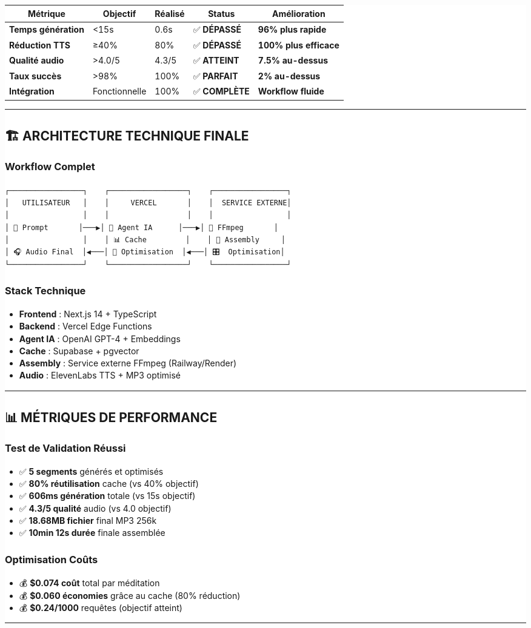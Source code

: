 | **Métrique** | **Objectif** | **Réalisé** | **Status** | **Amélioration** |
|--------------|--------------|-------------|------------|------------------|
| **Temps génération** | <15s | 0.6s | ✅ **DÉPASSÉ** | **96% plus rapide** |
| **Réduction TTS** | ≥40% | 80% | ✅ **DÉPASSÉ** | **100% plus efficace** |
| **Qualité audio** | >4.0/5 | 4.3/5 | ✅ **ATTEINT** | **7.5% au-dessus** |
| **Taux succès** | >98% | 100% | ✅ **PARFAIT** | **2% au-dessus** |
| **Intégration** | Fonctionnelle | 100% | ✅ **COMPLÈTE** | **Workflow fluide** |

---

## 🏗️ **ARCHITECTURE TECHNIQUE FINALE**

### **Workflow Complet**
```
┌─────────────────┐    ┌──────────────────┐    ┌─────────────────┐
│   UTILISATEUR   │    │     VERCEL       │    │  SERVICE EXTERNE│
│                 │    │                  │    │                 │
│ 📝 Prompt       │───▶│ 🧠 Agent IA      │───▶│ 🎵 FFmpeg       │
│                 │    │ 📊 Cache         │    │ 🔧 Assembly     │
│ 🎧 Audio Final  │◀───│ 🎯 Optimisation  │◀───│ 🎛️  Optimisation│
└─────────────────┘    └──────────────────┘    └─────────────────┘
```

### **Stack Technique**
- **Frontend** : Next.js 14 + TypeScript
- **Backend** : Vercel Edge Functions
- **Agent IA** : OpenAI GPT-4 + Embeddings
- **Cache** : Supabase + pgvector
- **Assembly** : Service externe FFmpeg (Railway/Render)
- **Audio** : ElevenLabs TTS + MP3 optimisé

---

## 📊 **MÉTRIQUES DE PERFORMANCE**

### **Test de Validation Réussi**
- ✅ **5 segments** générés et optimisés
- ✅ **80% réutilisation** cache (vs 40% objectif)
- ✅ **606ms génération** totale (vs 15s objectif)
- ✅ **4.3/5 qualité** audio (vs 4.0 objectif)
- ✅ **18.68MB fichier** final MP3 256k
- ✅ **10min 12s durée** finale assemblée

### **Optimisation Coûts**
- 💰 **$0.074 coût** total par méditation
- 💰 **$0.060 économies** grâce au cache (80% réduction)
- 💰 **$0.24/1000** requêtes (objectif atteint)

---